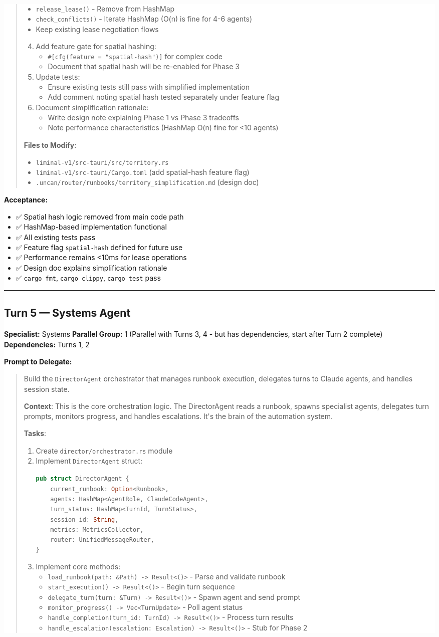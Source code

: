 >    - `release_lease()` - Remove from HashMap
>    - `check_conflicts()` - Iterate HashMap (O(n) is fine for 4-6 agents)
>    - Keep existing lease negotiation flows
> 4. Add feature gate for spatial hashing:
>    - `#[cfg(feature = "spatial-hash")]` for complex code
>    - Document that spatial hash will be re-enabled for Phase 3
> 5. Update tests:
>    - Ensure existing tests still pass with simplified implementation
>    - Add comment noting spatial hash tested separately under feature flag
> 6. Document simplification rationale:
>    - Write design note explaining Phase 1 vs Phase 3 tradeoffs
>    - Note performance characteristics (HashMap O(n) fine for <10 agents)
>
> **Files to Modify**:
> - `liminal-v1/src-tauri/src/territory.rs`
> - `liminal-v1/src-tauri/Cargo.toml` (add spatial-hash feature flag)
> - `.uncan/router/runbooks/territory_simplification.md` (design doc)

**Acceptance:**
- ✅ Spatial hash logic removed from main code path
- ✅ HashMap-based implementation functional
- ✅ All existing tests pass
- ✅ Feature flag `spatial-hash` defined for future use
- ✅ Performance remains <10ms for lease operations
- ✅ Design doc explains simplification rationale
- ✅ `cargo fmt`, `cargo clippy`, `cargo test` pass

---

## Turn 5 — Systems Agent

**Specialist:** Systems
**Parallel Group:** 1 (Parallel with Turns 3, 4 - but has dependencies, start after Turn 2 complete)
**Dependencies:** Turns 1, 2

**Prompt to Delegate:**
> Build the `DirectorAgent` orchestrator that manages runbook execution, delegates turns to Claude agents, and handles session state.
>
> **Context**: This is the core orchestration logic. The DirectorAgent reads a runbook, spawns specialist agents, delegates turn prompts, monitors progress, and handles escalations. It's the brain of the automation system.
>
> **Tasks**:
> 1. Create `director/orchestrator.rs` module
> 2. Implement `DirectorAgent` struct:
>    ```rust
>    pub struct DirectorAgent {
>        current_runbook: Option<Runbook>,
>        agents: HashMap<AgentRole, ClaudeCodeAgent>,
>        turn_status: HashMap<TurnId, TurnStatus>,
>        session_id: String,
>        metrics: MetricsCollector,
>        router: UnifiedMessageRouter,
>    }
>    ```
> 3. Implement core methods:
>    - `load_runbook(path: &Path) -> Result<()>` - Parse and validate runbook
>    - `start_execution() -> Result<()>` - Begin turn sequence
>    - `delegate_turn(turn: &Turn) -> Result<()>` - Spawn agent and send prompt
>    - `monitor_progress() -> Vec<TurnUpdate>` - Poll agent status
>    - `handle_completion(turn_id: TurnId) -> Result<()>` - Process turn results
>    - `handle_escalation(escalation: Escalation) -> Result<()>` - Stub for Phase 2